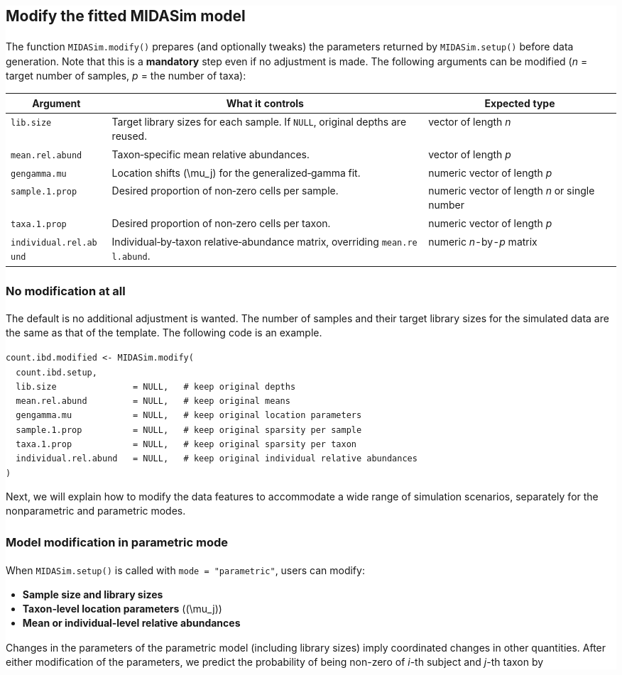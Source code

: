 
## Modify the fitted MIDASim model

The function `MIDASim.modify()` prepares (and optionally tweaks) the parameters returned by `MIDASim.setup()` before data generation. Note that this is a **mandatory** step even if no adjustment is made. The following arguments can be modified ($n$ = target number of samples, $p$ = the number of taxa):

| Argument        | What it controls | Expected type          |
|-----------------|------------------|------------------------|
| `lib.size`      | Target library sizes for each sample.  If `NULL`, original depths are reused. | vector of length $n$ |
| `mean.rel.abund`| Taxon‑specific mean relative abundances. | vector of length $p$ |
| `gengamma.mu`   | Location shifts \(\mu_j\) for the generalized‑gamma fit. | numeric vector of length $p$ |
| `sample.1.prop` | Desired proportion of non‑zero cells per sample. | numeric vector of length $n$ or single number |
| `taxa.1.prop`   | Desired proportion of non‑zero cells per taxon.  | numeric vector of length $p$ |
| `individual.rel.abund`   | Individual‑by‑taxon relative‑abundance matrix, overriding `mean.rel.abund`.  | numeric $n$-by-$p$ matrix |


### No modification at all

The default is no additional adjustment is wanted. The number of samples and their target library sizes for the simulated data are the same as that of the template. The following code is an example.

```{r}
count.ibd.modified <- MIDASim.modify(
  count.ibd.setup,
  lib.size               = NULL,   # keep original depths
  mean.rel.abund         = NULL,   # keep original means
  gengamma.mu            = NULL,   # keep original location parameters
  sample.1.prop          = NULL,   # keep original sparsity per sample
  taxa.1.prop            = NULL,   # keep original sparsity per taxon
  individual.rel.abund   = NULL,   # keep original individual relative abundances
)
```

Next, we will explain how to modify the data features to accommodate a wide range of simulation scenarios, separately for the nonparametric and parametric modes.

### Model modification in parametric mode

When `MIDASim.setup()` is called with `mode = "parametric"`, users can modify:

- **Sample size and library sizes**  
- **Taxon‑level location parameters** (\(\mu_j\))  
- **Mean or individual‑level relative abundances**


Changes in the parameters of the parametric model (including library sizes) imply coordinated changes in other quantities. After either modification of the parameters, we predict the probability of being non-zero of $i$-th subject and $j$-th taxon by 
